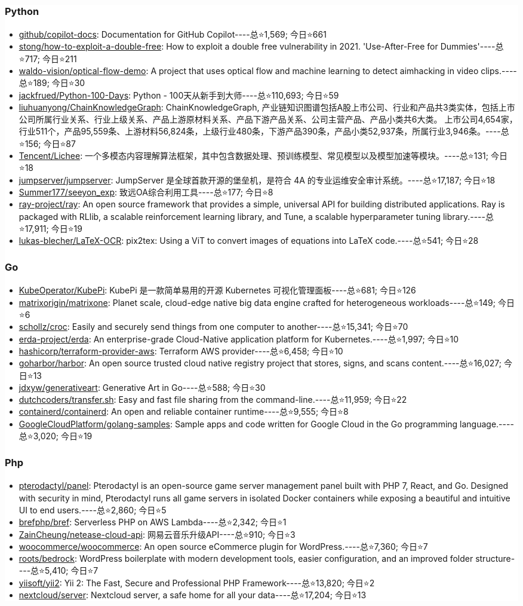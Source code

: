 ### Python 
- [github/copilot-docs](https://github.com/github/copilot-docs): Documentation for GitHub Copilot----总⭐️1,569; 今日⭐️661 
- [stong/how-to-exploit-a-double-free](https://github.com/stong/how-to-exploit-a-double-free): How to exploit a double free vulnerability in 2021. 'Use-After-Free for Dummies'----总⭐️717; 今日⭐️211 
- [waldo-vision/optical-flow-demo](https://github.com/waldo-vision/optical-flow-demo): A project that uses optical flow and machine learning to detect aimhacking in video clips.----总⭐️189; 今日⭐️30 
- [jackfrued/Python-100-Days](https://github.com/jackfrued/Python-100-Days): Python - 100天从新手到大师----总⭐️110,693; 今日⭐️59 
- [liuhuanyong/ChainKnowledgeGraph](https://github.com/liuhuanyong/ChainKnowledgeGraph): ChainKnowledgeGraph, 产业链知识图谱包括A股上市公司、行业和产品共3类实体，包括上市公司所属行业关系、行业上级关系、产品上游原材料关系、产品下游产品关系、公司主营产品、产品小类共6大类。 上市公司4,654家，行业511个，产品95,559条、上游材料56,824条，上级行业480条，下游产品390条，产品小类52,937条，所属行业3,946条。----总⭐️156; 今日⭐️87 
- [Tencent/Lichee](https://github.com/Tencent/Lichee): 一个多模态内容理解算法框架，其中包含数据处理、预训练模型、常见模型以及模型加速等模块。----总⭐️131; 今日⭐️18 
- [jumpserver/jumpserver](https://github.com/jumpserver/jumpserver): JumpServer 是全球首款开源的堡垒机，是符合 4A 的专业运维安全审计系统。----总⭐️17,187; 今日⭐️18 
- [Summer177/seeyon_exp](https://github.com/Summer177/seeyon_exp): 致远OA综合利用工具----总⭐️177; 今日⭐️8 
- [ray-project/ray](https://github.com/ray-project/ray): An open source framework that provides a simple, universal API for building distributed applications. Ray is packaged with RLlib, a scalable reinforcement learning library, and Tune, a scalable hyperparameter tuning library.----总⭐️17,911; 今日⭐️19 
- [lukas-blecher/LaTeX-OCR](https://github.com/lukas-blecher/LaTeX-OCR): pix2tex: Using a ViT to convert images of equations into LaTeX code.----总⭐️541; 今日⭐️28 

### Go 
- [KubeOperator/KubePi](https://github.com/KubeOperator/KubePi): KubePi 是一款简单易用的开源 Kubernetes 可视化管理面板----总⭐️681; 今日⭐️126 
- [matrixorigin/matrixone](https://github.com/matrixorigin/matrixone): Planet scale, cloud-edge native big data engine crafted for heterogeneous workloads----总⭐️149; 今日⭐️6 
- [schollz/croc](https://github.com/schollz/croc): Easily and securely send things from one computer to another----总⭐️15,341; 今日⭐️70 
- [erda-project/erda](https://github.com/erda-project/erda): An enterprise-grade Cloud-Native application platform for Kubernetes.----总⭐️1,997; 今日⭐️10 
- [hashicorp/terraform-provider-aws](https://github.com/hashicorp/terraform-provider-aws): Terraform AWS provider----总⭐️6,458; 今日⭐️10 
- [goharbor/harbor](https://github.com/goharbor/harbor): An open source trusted cloud native registry project that stores, signs, and scans content.----总⭐️16,027; 今日⭐️13 
- [jdxyw/generativeart](https://github.com/jdxyw/generativeart): Generative Art in Go----总⭐️588; 今日⭐️30 
- [dutchcoders/transfer.sh](https://github.com/dutchcoders/transfer.sh): Easy and fast file sharing from the command-line.----总⭐️11,959; 今日⭐️22 
- [containerd/containerd](https://github.com/containerd/containerd): An open and reliable container runtime----总⭐️9,555; 今日⭐️8 
- [GoogleCloudPlatform/golang-samples](https://github.com/GoogleCloudPlatform/golang-samples): Sample apps and code written for Google Cloud in the Go programming language.----总⭐️3,020; 今日⭐️19 

### Php 
- [pterodactyl/panel](https://github.com/pterodactyl/panel): Pterodactyl is an open-source game server management panel built with PHP 7, React, and Go. Designed with security in mind, Pterodactyl runs all game servers in isolated Docker containers while exposing a beautiful and intuitive UI to end users.----总⭐️2,860; 今日⭐️5 
- [brefphp/bref](https://github.com/brefphp/bref): Serverless PHP on AWS Lambda----总⭐️2,342; 今日⭐️1 
- [ZainCheung/netease-cloud-api](https://github.com/ZainCheung/netease-cloud-api): 网易云音乐升级API----总⭐️910; 今日⭐️3 
- [woocommerce/woocommerce](https://github.com/woocommerce/woocommerce): An open source eCommerce plugin for WordPress.----总⭐️7,360; 今日⭐️7 
- [roots/bedrock](https://github.com/roots/bedrock): WordPress boilerplate with modern development tools, easier configuration, and an improved folder structure----总⭐️5,410; 今日⭐️7 
- [yiisoft/yii2](https://github.com/yiisoft/yii2): Yii 2: The Fast, Secure and Professional PHP Framework----总⭐️13,820; 今日⭐️2 
- [nextcloud/server](https://github.com/nextcloud/server): Nextcloud server, a safe home for all your data----总⭐️17,204; 今日⭐️13 